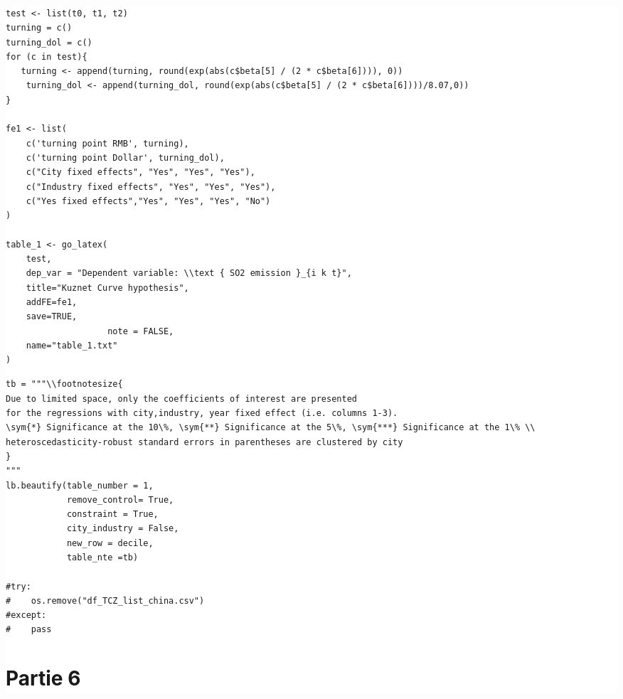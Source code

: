 ```sos kernel="R"
test <- list(t0, t1, t2)
turning = c()
turning_dol = c()
for (c in test){
   turning <- append(turning, round(exp(abs(c$beta[5] / (2 * c$beta[6]))), 0))
    turning_dol <- append(turning_dol, round(exp(abs(c$beta[5] / (2 * c$beta[6])))/8.07,0))
}

fe1 <- list(
    c('turning point RMB', turning),
    c('turning point Dollar', turning_dol),
    c("City fixed effects", "Yes", "Yes", "Yes"),
    c("Industry fixed effects", "Yes", "Yes", "Yes"),
    c("Yes fixed effects","Yes", "Yes", "Yes", "No")
)

table_1 <- go_latex(
    test,
    dep_var = "Dependent variable: \\text { SO2 emission }_{i k t}",
    title="Kuznet Curve hypothesis",
    addFE=fe1,
    save=TRUE,
                    note = FALSE,
    name="table_1.txt"
)
```

```sos kernel="python3"
tb = """\\footnotesize{
Due to limited space, only the coefficients of interest are presented 
for the regressions with city,industry, year fixed effect (i.e. columns 1-3).
\sym{*} Significance at the 10\%, \sym{**} Significance at the 5\%, \sym{***} Significance at the 1\% \\
heteroscedasticity-robust standard errors in parentheses are clustered by city 
}
"""
lb.beautify(table_number = 1,
            remove_control= True,
            constraint = True,
            city_industry = False, 
            new_row = decile,
            table_nte =tb)

#try:
#    os.remove("df_TCZ_list_china.csv")
#except:
#    pass
```


# Partie 6
